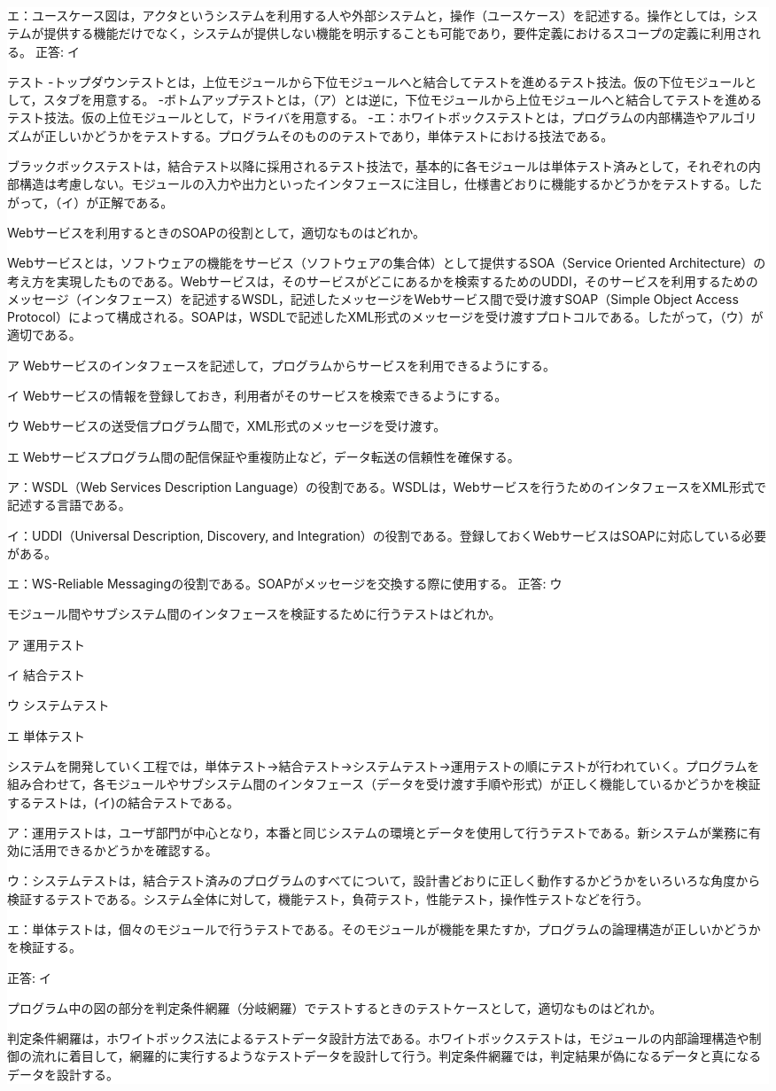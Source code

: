 エ：ユースケース図は，アクタというシステムを利用する人や外部システムと，操作（ユースケース）を記述する。操作としては，システムが提供する機能だけでなく，システムが提供しない機能を明示することも可能であり，要件定義におけるスコープの定義に利用される。
正答: イ

テスト
-トップダウンテストとは，上位モジュールから下位モジュールへと結合してテストを進めるテスト技法。仮の下位モジュールとして，スタブを用意する。
-ボトムアップテストとは，（ア）とは逆に，下位モジュールから上位モジュールへと結合してテストを進めるテスト技法。仮の上位モジュールとして，ドライバを用意する。
-エ：ホワイトボックステストとは，プログラムの内部構造やアルゴリズムが正しいかどうかをテストする。プログラムそのもののテストであり，単体テストにおける技法である。


ブラックボックステストは，結合テスト以降に採用されるテスト技法で，基本的に各モジュールは単体テスト済みとして，それぞれの内部構造は考慮しない。モジュールの入力や出力といったインタフェースに注目し，仕様書どおりに機能するかどうかをテストする。したがって，（イ）が正解である。

Webサービスを利用するときのSOAPの役割として，適切なものはどれか。

Webサービスとは，ソフトウェアの機能をサービス（ソフトウェアの集合体）として提供するSOA（Service Oriented Architecture）の考え方を実現したものである。Webサービスは，そのサービスがどこにあるかを検索するためのUDDI，そのサービスを利用するためのメッセージ（インタフェース）を記述するWSDL，記述したメッセージをWebサービス間で受け渡すSOAP（Simple Object Access Protocol）によって構成される。SOAPは，WSDLで記述したXML形式のメッセージを受け渡すプロトコルである。したがって，（ウ）が適切である。


ア Webサービスのインタフェースを記述して，プログラムからサービスを利用できるようにする。

イ Webサービスの情報を登録しておき，利用者がそのサービスを検索できるようにする。

ウ Webサービスの送受信プログラム間で，XML形式のメッセージを受け渡す。

エ Webサービスプログラム間の配信保証や重複防止など，データ転送の信頼性を確保する。

ア：WSDL（Web Services Description Language）の役割である。WSDLは，Webサービスを行うためのインタフェースをXML形式で記述する言語である。

イ：UDDI（Universal Description, Discovery, and Integration）の役割である。登録しておくWebサービスはSOAPに対応している必要がある。

エ：WS-Reliable Messagingの役割である。SOAPがメッセージを交換する際に使用する。
正答: ウ



モジュール間やサブシステム間のインタフェースを検証するために行うテストはどれか。

ア 運用テスト

イ 結合テスト

ウ システムテスト

エ 単体テスト

システムを開発していく工程では，単体テスト→結合テスト→システムテスト→運用テストの順にテストが行われていく。プログラムを組み合わせて，各モジュールやサブシステム間のインタフェース（データを受け渡す手順や形式）が正しく機能しているかどうかを検証するテストは，(イ)の結合テストである。

ア：運用テストは，ユーザ部門が中心となり，本番と同じシステムの環境とデータを使用して行うテストである。新システムが業務に有効に活用できるかどうかを確認する。

ウ：システムテストは，結合テスト済みのプログラムのすべてについて，設計書どおりに正しく動作するかどうかをいろいろな角度から検証するテストである。システム全体に対して，機能テスト，負荷テスト，性能テスト，操作性テストなどを行う。

エ：単体テストは，個々のモジュールで行うテストである。そのモジュールが機能を果たすか，プログラムの論理構造が正しいかどうかを検証する。

正答: イ



プログラム中の図の部分を判定条件網羅（分岐網羅）でテストするときのテストケースとして，適切なものはどれか。

判定条件網羅は，ホワイトボックス法によるテストデータ設計方法である。ホワイトボックステストは，モジュールの内部論理構造や制御の流れに着目して，網羅的に実行するようなテストデータを設計して行う。判定条件網羅では，判定結果が偽になるデータと真になるデータを設計する。
